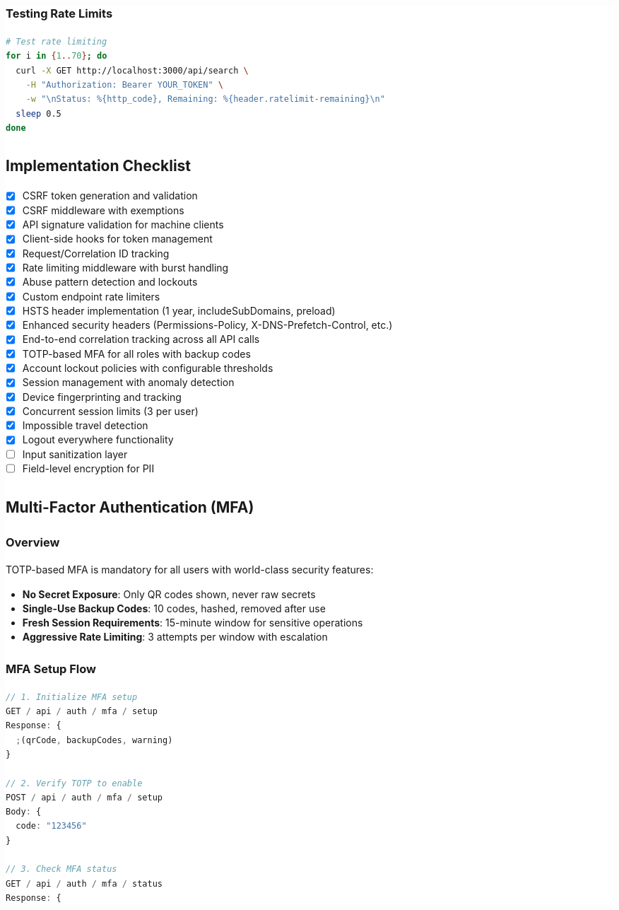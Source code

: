 ### Testing Rate Limits

```bash
# Test rate limiting
for i in {1..70}; do
  curl -X GET http://localhost:3000/api/search \
    -H "Authorization: Bearer YOUR_TOKEN" \
    -w "\nStatus: %{http_code}, Remaining: %{header.ratelimit-remaining}\n"
  sleep 0.5
done
```

## Implementation Checklist

- [x] CSRF token generation and validation
- [x] CSRF middleware with exemptions
- [x] API signature validation for machine clients
- [x] Client-side hooks for token management
- [x] Request/Correlation ID tracking
- [x] Rate limiting middleware with burst handling
- [x] Abuse pattern detection and lockouts
- [x] Custom endpoint rate limiters
- [x] HSTS header implementation (1 year, includeSubDomains, preload)
- [x] Enhanced security headers (Permissions-Policy, X-DNS-Prefetch-Control, etc.)
- [x] End-to-end correlation tracking across all API calls
- [x] TOTP-based MFA for all roles with backup codes
- [x] Account lockout policies with configurable thresholds
- [x] Session management with anomaly detection
- [x] Device fingerprinting and tracking
- [x] Concurrent session limits (3 per user)
- [x] Impossible travel detection
- [x] Logout everywhere functionality
- [ ] Input sanitization layer
- [ ] Field-level encryption for PII

## Multi-Factor Authentication (MFA)

### Overview

TOTP-based MFA is mandatory for all users with world-class security features:

- **No Secret Exposure**: Only QR codes shown, never raw secrets
- **Single-Use Backup Codes**: 10 codes, hashed, removed after use
- **Fresh Session Requirements**: 15-minute window for sensitive operations
- **Aggressive Rate Limiting**: 3 attempts per window with escalation

### MFA Setup Flow

```typescript
// 1. Initialize MFA setup
GET / api / auth / mfa / setup
Response: {
  ;(qrCode, backupCodes, warning)
}

// 2. Verify TOTP to enable
POST / api / auth / mfa / setup
Body: {
  code: "123456"
}

// 3. Check MFA status
GET / api / auth / mfa / status
Response: {
```